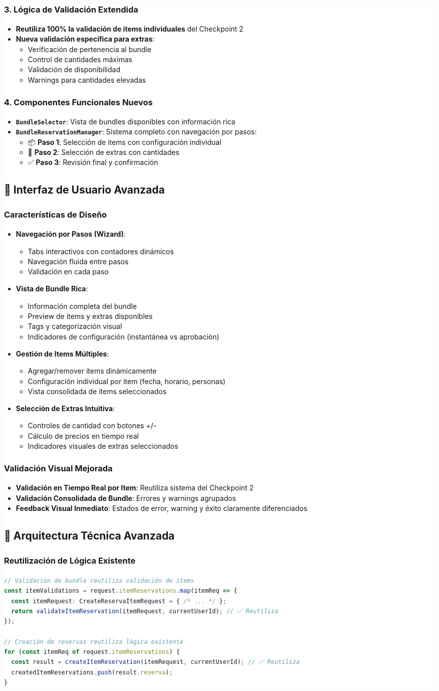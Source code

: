 ### 3. **Lógica de Validación Extendida**
- **Reutiliza 100% la validación de items individuales** del Checkpoint 2
- **Nueva validación específica para extras**:
  - Verificación de pertenencia al bundle
  - Control de cantidades máximas
  - Validación de disponibilidad
  - Warnings para cantidades elevadas

### 4. **Componentes Funcionales Nuevos**
- **`BundleSelector`**: Vista de bundles disponibles con información rica
- **`BundleReservationManager`**: Sistema completo con navegación por pasos:
  - 📦 **Paso 1**: Selección de items con configuración individual
  - 🎁 **Paso 2**: Selección de extras con cantidades
  - ✅ **Paso 3**: Revisión final y confirmación

## 🎨 Interfaz de Usuario Avanzada

### Características de Diseño
- **Navegación por Pasos (Wizard)**:
  - Tabs interactivos con contadores dinámicos
  - Navegación fluida entre pasos
  - Validación en cada paso

- **Vista de Bundle Rica**:
  - Información completa del bundle
  - Preview de items y extras disponibles
  - Tags y categorización visual
  - Indicadores de configuración (instantánea vs aprobación)

- **Gestión de Items Múltiples**:
  - Agregar/remover items dinámicamente
  - Configuración individual por item (fecha, horario, personas)
  - Vista consolidada de items seleccionados

- **Selección de Extras Intuitiva**:
  - Controles de cantidad con botones +/-
  - Cálculo de precios en tiempo real
  - Indicadores visuales de extras seleccionados

### Validación Visual Mejorada
- **Validación en Tiempo Real por Item**: Reutiliza sistema del Checkpoint 2
- **Validación Consolidada de Bundle**: Errores y warnings agrupados
- **Feedback Visual Inmediato**: Estados de error, warning y éxito claramente diferenciados

## 🔧 Arquitectura Técnica Avanzada

### Reutilización de Lógica Existente
```typescript
// Validación de bundle reutiliza validación de items
const itemValidations = request.itemReservations.map(itemReq => {
  const itemRequest: CreateReservaItemRequest = { /* ... */ };
  return validateItemReservation(itemRequest, currentUserId); // ✅ Reutiliza
});

// Creación de reservas reutiliza lógica existente
for (const itemReq of request.itemReservations) {
  const result = createItemReservation(itemRequest, currentUserId); // ✅ Reutiliza
  createdItemReservations.push(result.reserva);
}
```
